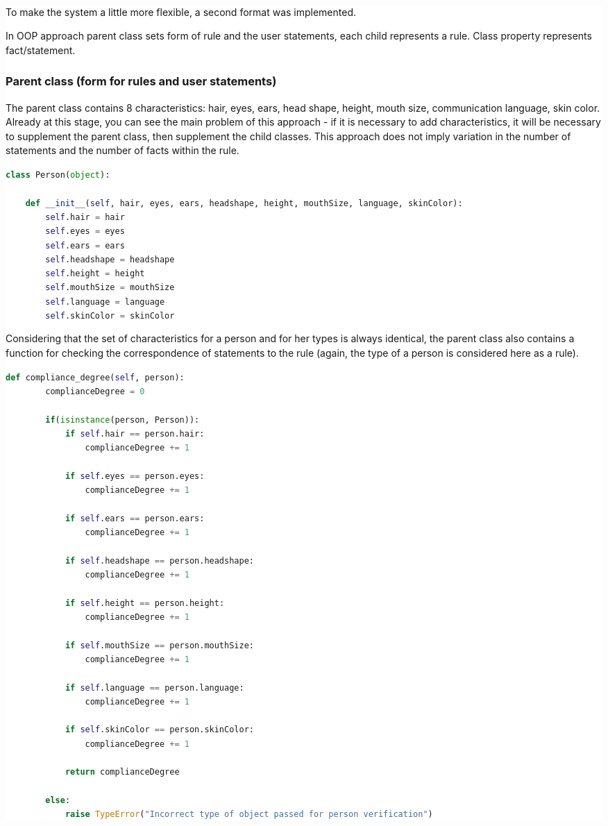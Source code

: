 To make the system a little more flexible, a second format was implemented.

In OOP approach parent class sets form of rule and the user statements, each child represents a rule. Class property represents fact/statement.

### Parent class (form for rules and user statements)

The parent class contains 8 characteristics: hair, eyes, ears, head shape, height, mouth size, communication language, skin color. Already at this stage, you can see the main problem of this approach - if it is necessary to add characteristics, it will be necessary to supplement the parent class, then supplement the child classes. This approach does not imply variation in the number of statements and the number of facts within the rule.

```python
class Person(object):
    
    def __init__(self, hair, eyes, ears, headshape, height, mouthSize, language, skinColor):
        self.hair = hair
        self.eyes = eyes
        self.ears = ears
        self.headshape = headshape
        self.height = height
        self.mouthSize = mouthSize
        self.language = language
        self.skinColor = skinColor
```

Considering that the set of characteristics for a person and for her types is always identical, the parent class also contains a function for checking the correspondence of statements to the rule (again, the type of a person is considered here as a rule).

```python
def compliance_degree(self, person):
        complianceDegree = 0
        
        if(isinstance(person, Person)):
            if self.hair == person.hair:
                complianceDegree += 1
                
            if self.eyes == person.eyes:
                complianceDegree += 1
                
            if self.ears == person.ears:
                complianceDegree += 1
                
            if self.headshape == person.headshape:
                complianceDegree += 1
                
            if self.height == person.height:
                complianceDegree += 1
                
            if self.mouthSize == person.mouthSize:
                complianceDegree += 1
                
            if self.language == person.language:
                complianceDegree += 1
                
            if self.skinColor == person.skinColor:
                complianceDegree += 1
                
            return complianceDegree
        
        else:
            raise TypeError("Incorrect type of object passed for person verification")
```
